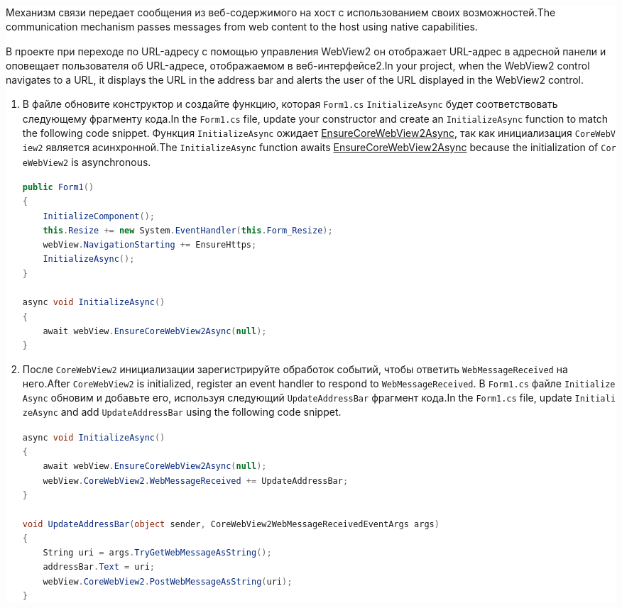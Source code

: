 <span data-ttu-id="15416-219">Механизм связи передает сообщения из веб-содержимого на хост с использованием своих возможностей.</span><span class="sxs-lookup"><span data-stu-id="15416-219">The communication mechanism passes messages from web content to the host using native capabilities.</span></span>  

<span data-ttu-id="15416-220">В проекте при переходе по URL-адресу с помощью управления WebView2 он отображает URL-адрес в адресной панели и оповещает пользователя об URL-адресе, отображаемом в веб-интерфейсе2.</span><span class="sxs-lookup"><span data-stu-id="15416-220">In your project, when the WebView2 control navigates to a URL, it displays the URL in the address bar and alerts the user of the URL displayed in the WebView2 control.</span></span>  

1.  <span data-ttu-id="15416-221">В файле обновите конструктор и создайте функцию, которая `Form1.cs` `InitializeAsync` будет соответствовать следующему фрагменту кода.</span><span class="sxs-lookup"><span data-stu-id="15416-221">In the `Form1.cs` file, update your constructor and create an `InitializeAsync` function to match the following code snippet.</span></span>  <span data-ttu-id="15416-222">Функция `InitializeAsync` ожидает [EnsureCoreWebView2Async,][DotnetApiMicrosoftWebWebview2WinformsWebview2Ensurecorewebview2async] так как инициализация `CoreWebView2` является асинхронной.</span><span class="sxs-lookup"><span data-stu-id="15416-222">The `InitializeAsync` function awaits [EnsureCoreWebView2Async][DotnetApiMicrosoftWebWebview2WinformsWebview2Ensurecorewebview2async] because the initialization of `CoreWebView2` is asynchronous.</span></span>  

    ```csharp
    public Form1()
    {
        InitializeComponent();
        this.Resize += new System.EventHandler(this.Form_Resize);
        webView.NavigationStarting += EnsureHttps;
        InitializeAsync();
    }

    async void InitializeAsync()
    {
        await webView.EnsureCoreWebView2Async(null);
    }
    ```  

1.  <span data-ttu-id="15416-223">После `CoreWebView2` инициализации зарегистрируйте обработок событий, чтобы ответить `WebMessageReceived` на него.</span><span class="sxs-lookup"><span data-stu-id="15416-223">After `CoreWebView2` is initialized, register an event handler to respond to `WebMessageReceived`.</span></span>  <span data-ttu-id="15416-224">В `Form1.cs` файле `InitializeAsync` обновим и добавьте его, используя следующий `UpdateAddressBar` фрагмент кода.</span><span class="sxs-lookup"><span data-stu-id="15416-224">In the `Form1.cs` file, update `InitializeAsync` and add `UpdateAddressBar` using the following code snippet.</span></span>  

    ```csharp
    async void InitializeAsync()
    {
        await webView.EnsureCoreWebView2Async(null);
        webView.CoreWebView2.WebMessageReceived += UpdateAddressBar;
    }

    void UpdateAddressBar(object sender, CoreWebView2WebMessageReceivedEventArgs args)
    {
        String uri = args.TryGetWebMessageAsString();
        addressBar.Text = uri;
        webView.CoreWebView2.PostWebMessageAsString(uri);
    }
    ```  


[Webview2IndexNextSteps]: ../index.md#next-steps "Дальнейшие действия: введение в Microsoft Edge WebView2 (предварительная | Документы Майкрософт"  
[Webview2ConceptsNavigationEvents]: ../concepts/navigation-events.md "События навигации | Документы Майкрософт"  
[DotnetApiMicrosoftWebWebview2Winforms]: /dotnet/api/microsoft.web.webview2.winforms "Пространство имен Microsoft.Web.WebView2.WinForms | Документы Майкрософт"  
[DotnetApiMicrosoftWebWebview2WinformsWebview2]: /dotnet/api/microsoft.web.webview2.winforms.webview2 "Класс WebView2 | Документы Майкрософт"  
[DotnetApiMicrosoftWebWebview2WinformsWebview2Ensurecorewebview2async]: /dotnet/api/microsoft.web.webview2.winforms.webview2.ensurecorewebview2async "Метод WebView2.EnsureCoreWebView2Async(CoreWebView2Environment) | Документы Майкрософт"  
[DotnetApiMicrosoftWebWebview2WinformsWebview2Executescriptasync]: /dotnet/api/microsoft.web.webview2.winforms.webview2.executescriptasync "WebView2.ExecuteScriptAsync(String) Method | Документы Майкрософт"  
[DotnetFrameworkWinformsHighDpiSupportWindowsFormsConfiguringYourWindowsFormsAppForHighDpiSupport]: /dotnet/framework/winforms/high-dpi-support-in-windows-forms#configuring-your-windows-forms-app-for-high-dpi-support "Настройка приложения Windows Forms для поддержки высокого DPI — поддержка высокого DPI в Windows Forms | Документы Майкрософт"  
[GithubMicrosoftedgeWebview2samplesMain]: https://github.com/MicrosoftEdge/WebView2Samples "WebView2 Samples — MicrosoftEdge/WebView2Samples | GitHub"  
[MicrosoftedgeinsiderDownload]: https://www.microsoftedgeinsider.com/download "Скачивание Microsoft Edge Insider Channels"  
[MicrosoftDeveloperMicrosoftEdgeWebview2]: https://developer.microsoft.com/microsoft-edge/webview2 " WebView2 | Разработчик Microsoft Edge"  
[MicrosoftMain]: https://www.microsoft.com "Майкрософт"  
[MicrosoftVisualstudioMain]: https://visualstudio.microsoft.com "Visual Studio"  